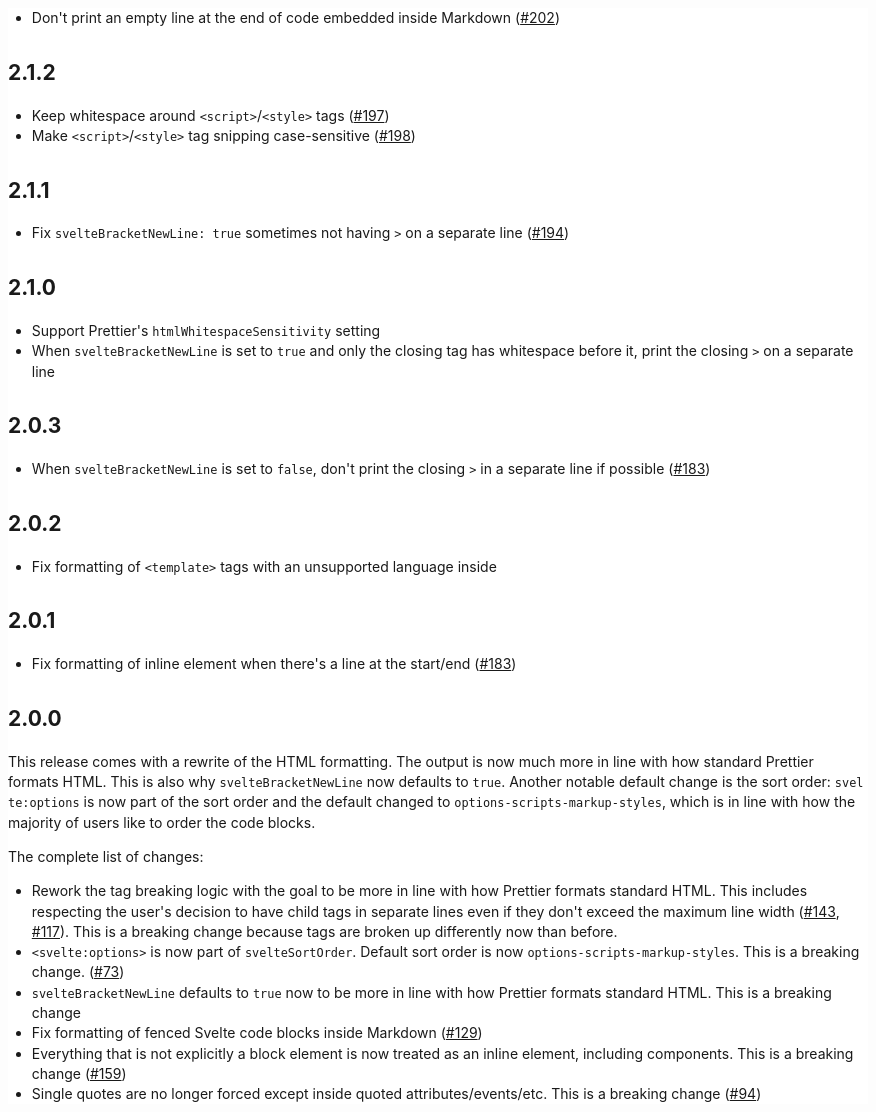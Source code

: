 -   Don't print an empty line at the end of code embedded inside Markdown ([#202](https://github.com/sveltejs/prettier-plugin-svelte/issues/202))

## 2.1.2

-   Keep whitespace around `<script>`/`<style>` tags ([#197](https://github.com/sveltejs/prettier-plugin-svelte/issues/197))
-   Make `<script>`/`<style>` tag snipping case-sensitive ([#198](https://github.com/sveltejs/prettier-plugin-svelte/issues/198))

## 2.1.1

-   Fix `svelteBracketNewLine: true` sometimes not having `>` on a separate line ([#194](https://github.com/sveltejs/prettier-plugin-svelte/issues/194))

## 2.1.0

-   Support Prettier's `htmlWhitespaceSensitivity` setting
-   When `svelteBracketNewLine` is set to `true` and only the closing tag has whitespace before it, print the closing `>` on a separate line

## 2.0.3

-   When `svelteBracketNewLine` is set to `false`, don't print the closing `>` in a separate line if possible ([#183](https://github.com/sveltejs/prettier-plugin-svelte/issues/183))

## 2.0.2

-   Fix formatting of `<template>` tags with an unsupported language inside

## 2.0.1

-   Fix formatting of inline element when there's a line at the start/end ([#183](https://github.com/sveltejs/prettier-plugin-svelte/issues/183))

## 2.0.0

This release comes with a rewrite of the HTML formatting. The output is now much more in line with how standard Prettier formats HTML. This is also why `svelteBracketNewLine` now defaults to `true`. Another notable default change is the sort order: `svelte:options` is now part of the sort order and the default changed to `options-scripts-markup-styles`, which is in line with how the majority of users like to order the code blocks.

The complete list of changes:

-   Rework the tag breaking logic with the goal to be more in line with how Prettier formats standard HTML. This includes respecting the user's decision to have child tags in separate lines even if they don't exceed the maximum line width ([#143](https://github.com/sveltejs/prettier-plugin-svelte/issues/143), [#117](https://github.com/sveltejs/prettier-plugin-svelte/issues/117)). This is a breaking change because tags are broken up differently now than before.
-   `<svelte:options>` is now part of `svelteSortOrder`. Default sort order is now `options-scripts-markup-styles`. This is a breaking change. ([#73](https://github.com/sveltejs/prettier-plugin-svelte/issues/73))
-   `svelteBracketNewLine` defaults to `true` now to be more in line with how Prettier formats standard HTML. This is a breaking change
-   Fix formatting of fenced Svelte code blocks inside Markdown ([#129](https://github.com/sveltejs/prettier-plugin-svelte/issues/129))
-   Everything that is not explicitly a block element is now treated as an inline element, including components. This is a breaking change ([#159](https://github.com/sveltejs/prettier-plugin-svelte/issues/159))
-   Single quotes are no longer forced except inside quoted attributes/events/etc. This is a breaking change ([#94](https://github.com/sveltejs/prettier-plugin-svelte/issues/94))